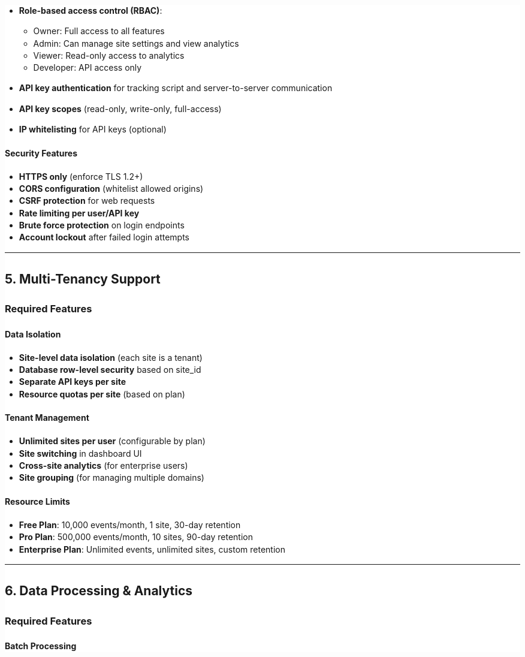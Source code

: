 - **Role-based access control (RBAC)**:
  - Owner: Full access to all features
  - Admin: Can manage site settings and view analytics
  - Viewer: Read-only access to analytics
  - Developer: API access only
  
- **API key authentication** for tracking script and server-to-server communication
- **API key scopes** (read-only, write-only, full-access)
- **IP whitelisting** for API keys (optional)

#### Security Features

- **HTTPS only** (enforce TLS 1.2+)
- **CORS configuration** (whitelist allowed origins)
- **CSRF protection** for web requests
- **Rate limiting per user/API key**
- **Brute force protection** on login endpoints
- **Account lockout** after failed login attempts

---

## 5. Multi-Tenancy Support

### Required Features

#### Data Isolation

- **Site-level data isolation** (each site is a tenant)
- **Database row-level security** based on site_id
- **Separate API keys per site**
- **Resource quotas per site** (based on plan)

#### Tenant Management

- **Unlimited sites per user** (configurable by plan)
- **Site switching** in dashboard UI
- **Cross-site analytics** (for enterprise users)
- **Site grouping** (for managing multiple domains)

#### Resource Limits

- **Free Plan**: 10,000 events/month, 1 site, 30-day retention
- **Pro Plan**: 500,000 events/month, 10 sites, 90-day retention
- **Enterprise Plan**: Unlimited events, unlimited sites, custom retention

---

## 6. Data Processing & Analytics

### Required Features

#### Batch Processing

